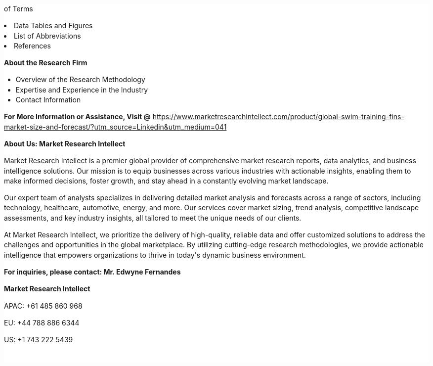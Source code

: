 of Terms</li><li>Data Tables and Figures</li><li>List of Abbreviations</li><li>References</li></ul><p><strong>About the Research Firm</strong></p><ul><li>Overview of the Research Methodology</li><li>Expertise and Experience in the Industry</li><li>Contact Information</li></ul></div><div class="article-main__content" data-test-id="publishing-text-block"><p><span class="font-[700]"><strong>For More Information or Assistance, Visit @</strong>&nbsp;<a href="https://www.marketresearchintellect.com/product/global-swim-training-fins-market-size-and-forecast/?utm_source=Linkedin&utm_medium=041">https://www.marketresearchintellect.com/product/global-swim-training-fins-market-size-and-forecast/?utm_source=Linkedin&utm_medium=041</a></span></p><p><strong>About Us: Market Research Intellect</strong></p><p>Market Research Intellect is a premier global provider of comprehensive market research reports, data analytics, and business intelligence solutions. Our mission is to equip businesses across various industries with actionable insights, enabling them to make informed decisions, foster growth, and stay ahead in a constantly evolving market landscape.</p><p>Our expert team of analysts specializes in delivering detailed market analysis and forecasts across a range of sectors, including technology, healthcare, automotive, energy, and more. Our services cover market sizing, trend analysis, competitive landscape assessments, and key industry insights, all tailored to meet the unique needs of our clients.</p><p>At Market Research Intellect, we prioritize the delivery of high-quality, reliable data and offer customized solutions to address the challenges and opportunities in the global marketplace. By utilizing cutting-edge research methodologies, we provide actionable intelligence that empowers organizations to thrive in today's dynamic business environment.</p><p><strong>For inquiries, please contact: Mr. Edwyne Fernandes</strong></p><p><strong>Market Research Intellect</strong></p><p>APAC: +61 485 860 968</p><p>EU: +44 788 886 6344</p><p>US: +1 743 222 5439</p></div><div class="article-main__content" data-test-id="publishing-text-block">&nbsp;</div>
